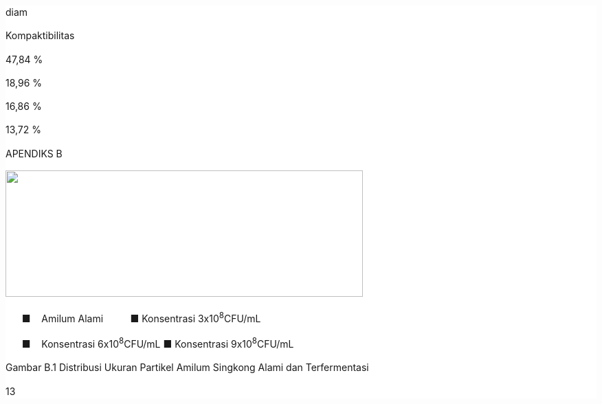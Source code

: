 <p><span class="font5">diam</span></p></td></tr>
<tr><td style="vertical-align:bottom;">
<p><span class="font5">Kompaktibilitas</span></p></td><td style="vertical-align:bottom;">
<p><span class="font5">47,84 %</span></p></td><td style="vertical-align:bottom;">
<p><span class="font5">18,96 %</span></p></td><td style="vertical-align:bottom;">
<p><span class="font5">16,86 %</span></p></td><td style="vertical-align:bottom;">
<p><span class="font5">13,72 %</span></p></td></tr>
</table>
<p><span class="font5">APENDIKS B</span></p><img src="https://jurnal.harianregional.com/media/5985-1.jpg" alt="" style="width:390pt;height:138pt;">
<ul style="list-style:none;"><li>
<p><span class="font3">■ &nbsp;&nbsp;&nbsp;Amilum Alami &nbsp;&nbsp;&nbsp;&nbsp;&nbsp;&nbsp;&nbsp;&nbsp;&nbsp;■ Konsentrasi 3x10<sup>8</sup>CFU/mL</span></p></li>
<li>
<p><span class="font3">■ &nbsp;&nbsp;&nbsp;Konsentrasi 6x10<sup>8</sup>CFU/mL ■ Konsentrasi 9x10<sup>8</sup>CFU/mL</span></p></li></ul>
<p><span class="font5">Gambar B.1 Distribusi Ukuran Partikel Amilum Singkong Alami dan Terfermentasi</span></p>
<p><span class="font0">13</span></p>